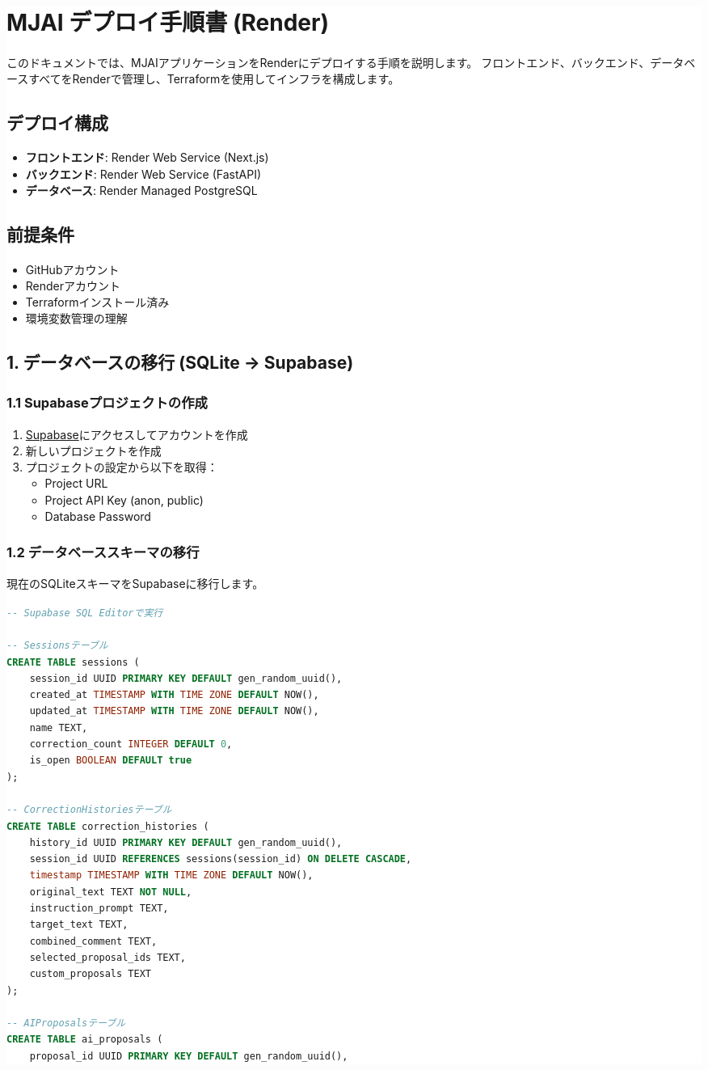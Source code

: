 # MJAI デプロイ手順書 (Render)

このドキュメントでは、MJAIアプリケーションをRenderにデプロイする手順を説明します。
フロントエンド、バックエンド、データベースすべてをRenderで管理し、Terraformを使用してインフラを構成します。

## デプロイ構成

- **フロントエンド**: Render Web Service (Next.js)
- **バックエンド**: Render Web Service (FastAPI)
- **データベース**: Render Managed PostgreSQL

## 前提条件

- GitHubアカウント
- Renderアカウント
- Terraformインストール済み
- 環境変数管理の理解

## 1. データベースの移行 (SQLite → Supabase)

### 1.1 Supabaseプロジェクトの作成

1. [Supabase](https://supabase.com)にアクセスしてアカウントを作成
2. 新しいプロジェクトを作成
3. プロジェクトの設定から以下を取得：
   - Project URL
   - Project API Key (anon, public)
   - Database Password

### 1.2 データベーススキーマの移行

現在のSQLiteスキーマをSupabaseに移行します。

```sql
-- Supabase SQL Editorで実行

-- Sessionsテーブル
CREATE TABLE sessions (
    session_id UUID PRIMARY KEY DEFAULT gen_random_uuid(),
    created_at TIMESTAMP WITH TIME ZONE DEFAULT NOW(),
    updated_at TIMESTAMP WITH TIME ZONE DEFAULT NOW(),
    name TEXT,
    correction_count INTEGER DEFAULT 0,
    is_open BOOLEAN DEFAULT true
);

-- CorrectionHistoriesテーブル
CREATE TABLE correction_histories (
    history_id UUID PRIMARY KEY DEFAULT gen_random_uuid(),
    session_id UUID REFERENCES sessions(session_id) ON DELETE CASCADE,
    timestamp TIMESTAMP WITH TIME ZONE DEFAULT NOW(),
    original_text TEXT NOT NULL,
    instruction_prompt TEXT,
    target_text TEXT,
    combined_comment TEXT,
    selected_proposal_ids TEXT,
    custom_proposals TEXT
);

-- AIProposalsテーブル
CREATE TABLE ai_proposals (
    proposal_id UUID PRIMARY KEY DEFAULT gen_random_uuid(),
```